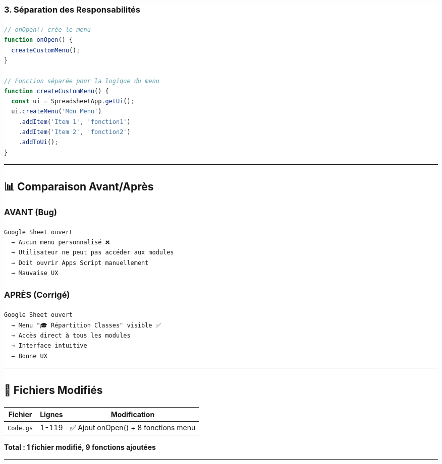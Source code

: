 ### 3. **Séparation des Responsabilités**
```javascript
// onOpen() crée le menu
function onOpen() {
  createCustomMenu();
}

// Fonction séparée pour la logique du menu
function createCustomMenu() {
  const ui = SpreadsheetApp.getUi();
  ui.createMenu('Mon Menu')
    .addItem('Item 1', 'fonction1')
    .addItem('Item 2', 'fonction2')
    .addToUi();
}
```

---

## 📊 **Comparaison Avant/Après**

### AVANT (Bug)

```
Google Sheet ouvert
  → Aucun menu personnalisé ❌
  → Utilisateur ne peut pas accéder aux modules
  → Doit ouvrir Apps Script manuellement
  → Mauvaise UX
```

### APRÈS (Corrigé)

```
Google Sheet ouvert
  → Menu "🎓 Répartition Classes" visible ✅
  → Accès direct à tous les modules
  → Interface intuitive
  → Bonne UX
```

---

## 📝 **Fichiers Modifiés**

| Fichier | Lignes | Modification |
|---------|--------|--------------|
| `Code.gs` | 1-119 | ✅ Ajout onOpen() + 8 fonctions menu |

**Total : 1 fichier modifié, 9 fonctions ajoutées**

---
